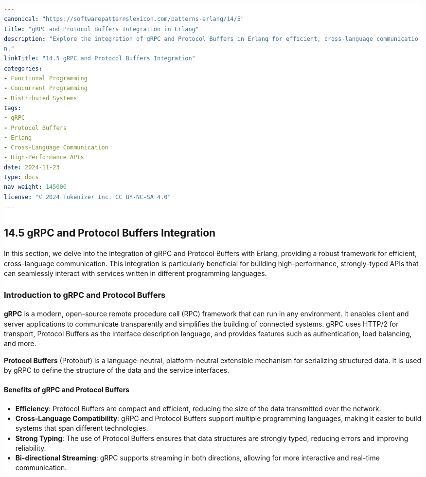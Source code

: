 ```yaml
---
canonical: "https://softwarepatternslexicon.com/patterns-erlang/14/5"
title: "gRPC and Protocol Buffers Integration in Erlang"
description: "Explore the integration of gRPC and Protocol Buffers in Erlang for efficient, cross-language communication."
linkTitle: "14.5 gRPC and Protocol Buffers Integration"
categories:
- Functional Programming
- Concurrent Programming
- Distributed Systems
tags:
- gRPC
- Protocol Buffers
- Erlang
- Cross-Language Communication
- High-Performance APIs
date: 2024-11-23
type: docs
nav_weight: 145000
license: "© 2024 Tokenizer Inc. CC BY-NC-SA 4.0"
---
```


## 14.5 gRPC and Protocol Buffers Integration

In this section, we delve into the integration of gRPC and Protocol Buffers with Erlang, providing a robust framework for efficient, cross-language communication. This integration is particularly beneficial for building high-performance, strongly-typed APIs that can seamlessly interact with services written in different programming languages.

### Introduction to gRPC and Protocol Buffers

**gRPC** is a modern, open-source remote procedure call (RPC) framework that can run in any environment. It enables client and server applications to communicate transparently and simplifies the building of connected systems. gRPC uses HTTP/2 for transport, Protocol Buffers as the interface description language, and provides features such as authentication, load balancing, and more.

**Protocol Buffers** (Protobuf) is a language-neutral, platform-neutral extensible mechanism for serializing structured data. It is used by gRPC to define the structure of the data and the service interfaces.

#### Benefits of gRPC and Protocol Buffers

- **Efficiency**: Protocol Buffers are compact and efficient, reducing the size of the data transmitted over the network.
- **Cross-Language Compatibility**: gRPC and Protocol Buffers support multiple programming languages, making it easier to build systems that span different technologies.
- **Strong Typing**: The use of Protocol Buffers ensures that data structures are strongly typed, reducing errors and improving reliability.
- **Bi-directional Streaming**: gRPC supports streaming in both directions, allowing for more interactive and real-time communication.
